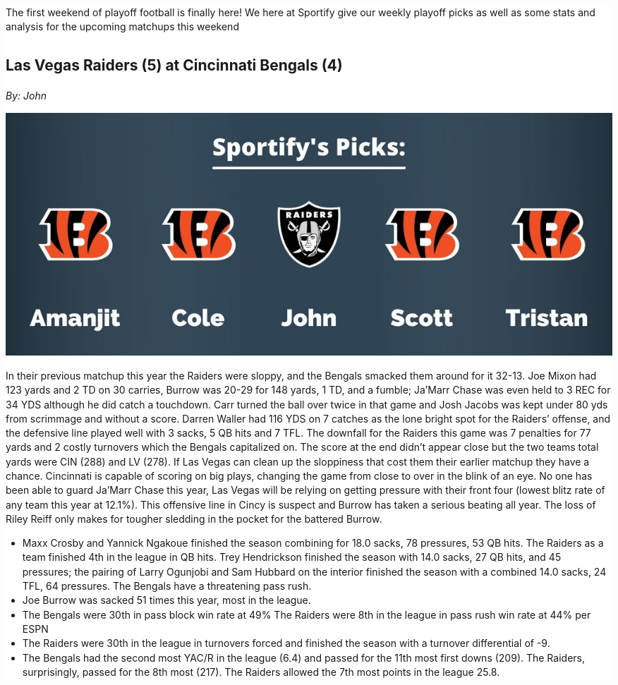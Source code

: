 The first weekend of playoff football is finally here! We here at Sportify give our weekly playoff picks as well as some stats and analysis for the upcoming matchups this weekend

## Las Vegas Raiders (5) at Cincinnati Bengals (4)
*By: John*

<img src="/images/NFL_Photos/LV@CIN.jpg" alt="Writer Picks">

In their previous matchup this year the Raiders were sloppy, and the Bengals smacked them around for it 32-13. Joe Mixon had 123 yards and 2 TD on 30 carries, Burrow was 20-29 for 148 yards, 1 TD, and a fumble; Ja’Marr Chase was even held to 3 REC for 34 YDS although he did catch a touchdown. Carr turned the ball over twice in that game and Josh Jacobs was kept under 80 yds from scrimmage and without a score. Darren Waller had 116 YDS on 7 catches as the lone bright spot for the Raiders’ offense, and the defensive line played well with 3 sacks, 5 QB hits and 7 TFL. The downfall for the Raiders this game was 7 penalties for 77 yards and 2 costly turnovers which the Bengals capitalized on. The score at the end didn’t appear close but the two teams total yards were CIN (288) and LV (278). If Las Vegas can clean up the sloppiness that cost them their earlier matchup they have a chance. Cincinnati is capable of scoring on big plays, changing the game from close to over in the blink of an eye. No one has been able to guard Ja’Marr Chase this year, Las Vegas will be relying on getting pressure with their front four (lowest blitz rate of any team this year at 12.1%). This offensive line in Cincy is suspect and Burrow has taken a serious beating all year. The loss of Riley Reiff only makes for tougher sledding in the pocket for the battered Burrow.

- Maxx Crosby and Yannick Ngakoue finished the season combining for 18.0 sacks, 78 pressures, 53 QB hits. The Raiders as a team finished 4th in the league in QB hits.
Trey Hendrickson finished the season with 14.0 sacks, 27 QB hits, and 45 pressures; the pairing of Larry Ogunjobi and Sam Hubbard on the interior finished the season with a combined 14.0 sacks, 24 TFL, 64 pressures. The Bengals have a threatening pass rush.
- Joe Burrow was sacked 51 times this year, most in the league. 
- The Bengals were 30th in pass block win rate at 49% The Raiders were 8th in the league in pass rush win rate at 44% per ESPN
- The Raiders were 30th in the league in turnovers forced and finished the season with a turnover differential of -9.
- The Bengals had the second most YAC/R in the league (6.4) and passed for the 11th most first downs (209). The Raiders, surprisingly, passed for the 8th most (217).
The Raiders allowed the 7th most points in the league 25.8.
